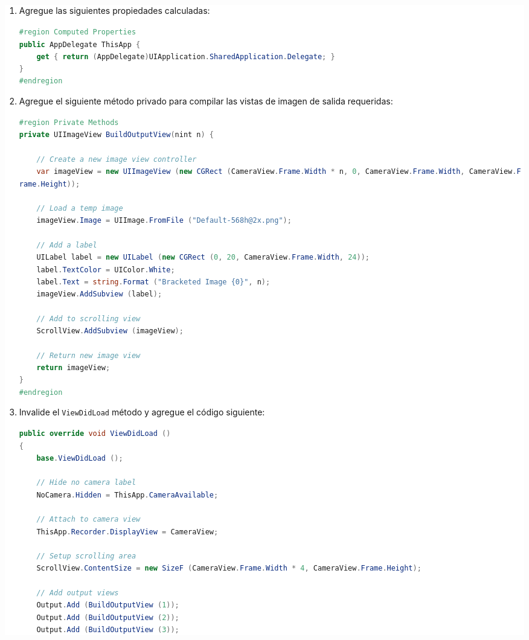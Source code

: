 1. Agregue las siguientes propiedades calculadas:

    ```csharp
    #region Computed Properties
    public AppDelegate ThisApp {
        get { return (AppDelegate)UIApplication.SharedApplication.Delegate; }
    }
    #endregion
    ```

1. Agregue el siguiente método privado para compilar las vistas de imagen de salida requeridas:

    ```csharp
    #region Private Methods
    private UIImageView BuildOutputView(nint n) {

        // Create a new image view controller
        var imageView = new UIImageView (new CGRect (CameraView.Frame.Width * n, 0, CameraView.Frame.Width, CameraView.Frame.Height));

        // Load a temp image
        imageView.Image = UIImage.FromFile ("Default-568h@2x.png");

        // Add a label
        UILabel label = new UILabel (new CGRect (0, 20, CameraView.Frame.Width, 24));
        label.TextColor = UIColor.White;
        label.Text = string.Format ("Bracketed Image {0}", n);
        imageView.AddSubview (label);

        // Add to scrolling view
        ScrollView.AddSubview (imageView);

        // Return new image view
        return imageView;
    }
    #endregion
    ```

1. Invalide el `ViewDidLoad` método y agregue el código siguiente:

    ```csharp
    public override void ViewDidLoad ()
    {
        base.ViewDidLoad ();

        // Hide no camera label
        NoCamera.Hidden = ThisApp.CameraAvailable;

        // Attach to camera view
        ThisApp.Recorder.DisplayView = CameraView;

        // Setup scrolling area
        ScrollView.ContentSize = new SizeF (CameraView.Frame.Width * 4, CameraView.Frame.Height);

        // Add output views
        Output.Add (BuildOutputView (1));
        Output.Add (BuildOutputView (2));
        Output.Add (BuildOutputView (3));
